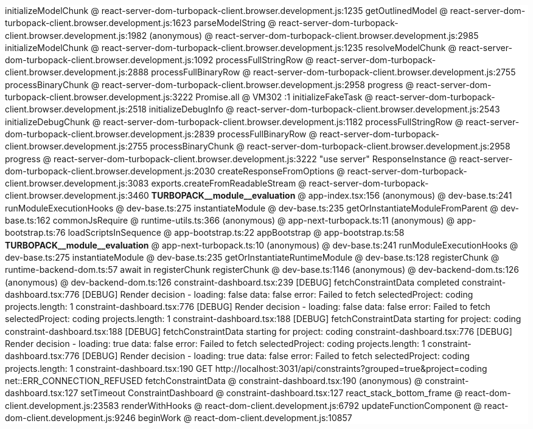 initializeModelChunk @ react-server-dom-turbopack-client.browser.development.js:1235
getOutlinedModel @ react-server-dom-turbopack-client.browser.development.js:1623
parseModelString @ react-server-dom-turbopack-client.browser.development.js:1982
(anonymous) @ react-server-dom-turbopack-client.browser.development.js:2985
initializeModelChunk @ react-server-dom-turbopack-client.browser.development.js:1235
resolveModelChunk @ react-server-dom-turbopack-client.browser.development.js:1092
processFullStringRow @ react-server-dom-turbopack-client.browser.development.js:2888
processFullBinaryRow @ react-server-dom-turbopack-client.browser.development.js:2755
processBinaryChunk @ react-server-dom-turbopack-client.browser.development.js:2958
progress @ react-server-dom-turbopack-client.browser.development.js:3222
<Home>
Promise.all @ VM302 <anonymous>:1
initializeFakeTask @ react-server-dom-turbopack-client.browser.development.js:2518
initializeDebugInfo @ react-server-dom-turbopack-client.browser.development.js:2543
initializeDebugChunk @ react-server-dom-turbopack-client.browser.development.js:1182
processFullStringRow @ react-server-dom-turbopack-client.browser.development.js:2839
processFullBinaryRow @ react-server-dom-turbopack-client.browser.development.js:2755
processBinaryChunk @ react-server-dom-turbopack-client.browser.development.js:2958
progress @ react-server-dom-turbopack-client.browser.development.js:3222
"use server"
ResponseInstance @ react-server-dom-turbopack-client.browser.development.js:2030
createResponseFromOptions @ react-server-dom-turbopack-client.browser.development.js:3083
exports.createFromReadableStream @ react-server-dom-turbopack-client.browser.development.js:3460
__TURBOPACK__module__evaluation__ @ app-index.tsx:156
(anonymous) @ dev-base.ts:241
runModuleExecutionHooks @ dev-base.ts:275
instantiateModule @ dev-base.ts:235
getOrInstantiateModuleFromParent @ dev-base.ts:162
commonJsRequire @ runtime-utils.ts:366
(anonymous) @ app-next-turbopack.ts:11
(anonymous) @ app-bootstrap.ts:76
loadScriptsInSequence @ app-bootstrap.ts:22
appBootstrap @ app-bootstrap.ts:58
__TURBOPACK__module__evaluation__ @ app-next-turbopack.ts:10
(anonymous) @ dev-base.ts:241
runModuleExecutionHooks @ dev-base.ts:275
instantiateModule @ dev-base.ts:235
getOrInstantiateRuntimeModule @ dev-base.ts:128
registerChunk @ runtime-backend-dom.ts:57
await in registerChunk
registerChunk @ dev-base.ts:1146
(anonymous) @ dev-backend-dom.ts:126
(anonymous) @ dev-backend-dom.ts:126
constraint-dashboard.tsx:239 [DEBUG] fetchConstraintData completed
constraint-dashboard.tsx:776 [DEBUG] Render decision - loading: false data: false error: Failed to fetch selectedProject: coding projects.length: 1
constraint-dashboard.tsx:776 [DEBUG] Render decision - loading: false data: false error: Failed to fetch selectedProject: coding projects.length: 1
constraint-dashboard.tsx:188 [DEBUG] fetchConstraintData starting for project: coding
constraint-dashboard.tsx:188 [DEBUG] fetchConstraintData starting for project: coding
constraint-dashboard.tsx:776 [DEBUG] Render decision - loading: true data: false error: Failed to fetch selectedProject: coding projects.length: 1
constraint-dashboard.tsx:776 [DEBUG] Render decision - loading: true data: false error: Failed to fetch selectedProject: coding projects.length: 1
constraint-dashboard.tsx:190  GET http://localhost:3031/api/constraints?grouped=true&project=coding net::ERR_CONNECTION_REFUSED
fetchConstraintData @ constraint-dashboard.tsx:190
(anonymous) @ constraint-dashboard.tsx:127
setTimeout
ConstraintDashboard @ constraint-dashboard.tsx:127
react_stack_bottom_frame @ react-dom-client.development.js:23583
renderWithHooks @ react-dom-client.development.js:6792
updateFunctionComponent @ react-dom-client.development.js:9246
beginWork @ react-dom-client.development.js:10857